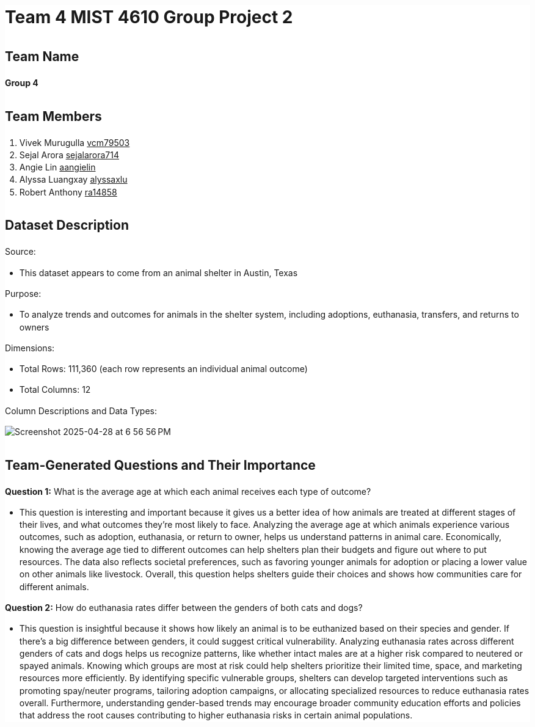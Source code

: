 # Team 4 MIST 4610 Group Project 2

## Team Name
**Group 4**

## Team Members
1. Vivek Murugulla [vcm79503]()
2. Sejal Arora [sejalarora714]()
3. Angie Lin [aangielin]()
4. Alyssa Luangxay [alyssaxlu]()
5. Robert Anthony [ra14858]()

## Dataset Description
Source:

  - This dataset appears to come from an animal shelter in Austin, Texas
  
Purpose:

 - To analyze trends and outcomes for animals in the shelter system, including adoptions, euthanasia, transfers, and returns to owners

Dimensions:

 - Total Rows: 111,360 (each row represents an individual animal outcome)
  

  - Total Columns: 12

Column Descriptions and Data Types:

<img width="464" alt="Screenshot 2025-04-28 at 6 56 56 PM" src="https://github.com/user-attachments/assets/4e258ff1-d53f-498b-8f67-af87744b4a66" />


## Team-Generated Questions and Their Importance

**Question 1:** What is the average age at which each animal receives each type of outcome?

- This question is interesting and important because it gives us a better idea of how animals are treated at different stages of their lives, and what outcomes they’re most likely to face. Analyzing the average age at which animals experience various outcomes, such as adoption, euthanasia, or return to owner, helps us understand patterns in animal care. Economically, knowing the average age tied to different outcomes can help shelters plan their budgets and figure out where to put resources. The data also reflects societal preferences, such as favoring younger animals for adoption or placing a lower value on other animals like livestock. Overall, this question helps shelters guide their choices and shows how communities care for different animals.

**Question 2:** How do euthanasia rates differ between the genders of both cats and dogs?

- This question is insightful because it shows how likely an animal is to be euthanized based on their species and gender. If there’s a big difference between genders, it could suggest critical vulnerability. Analyzing euthanasia rates across different genders of cats and dogs helps us recognize patterns, like whether intact males are at a higher risk compared to neutered or spayed animals. Knowing which groups are most at risk could help shelters prioritize their limited time, space, and marketing resources more efficiently. By identifying specific vulnerable groups, shelters can develop targeted interventions such as promoting spay/neuter programs, tailoring adoption campaigns, or allocating specialized resources to reduce euthanasia rates overall. Furthermore, understanding gender-based trends may encourage broader community education efforts and policies that address the root causes contributing to higher euthanasia risks in certain animal populations.
